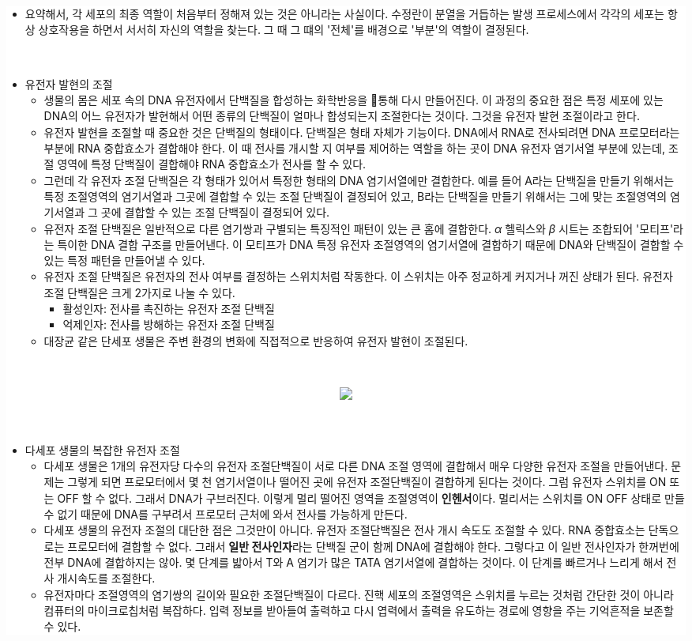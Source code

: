   - 요약해서, 각 세포의 최종 역할이 처음부터 정해져 있는 것은 아니라는 사실이다. 수정란이 분열을 거듭하는 발생 프로세스에서 각각의 세포는 항상 상호작용을 하면서 서서히 자신의 역할을 찾는다. 그 때 그 떄의 '전체'를 배경으로 '부분'의 역할이 결정된다.

<br/>

- 유전자 발현의 조절
  - 생물의 몸은 세포 속의 DNA 유전자에서 단백질을 합성하는 화학반응을 통해 다시 만들어진다. 이 과정의 중요한 점은 특정 세포에 있는 DNA의 어느 유전자가 발현해서 어떤 종류의 단백질이 얼마나 합성되는지 조절한다는 것이다. 그것을 유전자 발현 조절이라고 한다.
  - 유전자 발현을 조절할 때 중요한 것은 단백질의 형태이다. 단백질은 형태 자체가 기능이다. DNA에서 RNA로 전사되려면 DNA 프로모터라는 부분에 RNA 중합효소가 결합해야 한다. 이 때 전사를 개시할 지 여부를 제어하는 역할을 하는 곳이 DNA 유전자 염기서열 부분에 있는데, 조절 영역에 특정 단백질이 결합해야 RNA 중합효소가 전사를 할 수 있다.
  - 그런데 각 유전자 조절 단백질은 각 형태가 있어서 특정한 형태의 DNA 염기서열에만 결합한다. 예를 들어 A라는 단백질을 만들기 위해서는 특정 조절영역의 염기서열과 그곳에 결합할 수 있는 조절 단백질이 결정되어 있고, B라는 단백질을 만들기 위해서는 그에 맞는 조절영역의 염기서열과 그 곳에 결합할 수 있는 조절 단백질이 결정되어 있다. 
  - 유전자 조절 단백질은 일반적으로 다른 염기쌍과 구별되는 특징적인 패턴이 있는 큰 홈에 결합한다. $\alpha$ 헬릭스와 $\beta$ 시트는 조합되어 '모티프'라는 특이한 DNA 결합 구조를 만들어낸다. 이 모티프가 DNA 특정 유전자 조절영역의 염기서열에 결합하기 때문에 DNA와 단백질이 결합할 수 있는 특정 패턴을 만들어낼 수 있다.
  - 유전자 조절 단백질은 유전자의 전사 여부를 결정하는 스위치처럼 작동한다. 이 스위치는 아주 정교하게 커지거나 꺼진 상태가 된다. 유전자 조절 단백질은 크게 2가지로 나눌 수 있다.
    - 활성인자: 전사를 촉진하는 유전자 조절 단백질
    - 억제인자: 전사를 방해하는 유전자 조절 단백질
  - 대장균 같은 단세포 생물은 주변 환경의 변화에 직접적으로 반응하여 유전자 발현이 조절된다.

<br/>

<p align="center">
    <img src="https://lifesailor.github.io/assets/images/biology/regulatory-genome.jpg">
</p>
<br/>

- 다세포 생물의 복잡한 유전자 조절
  - 다세포 생물은 1개의 유전자당 다수의 유전자 조절단백질이 서로 다른 DNA 조절 영역에 결합해서 매우 다양한 유전자 조절을 만들어낸다. 문제는 그렇게 되면  프로모터에서 몇 천 염기서열이나 떨어진 곳에 유전자 조절단백질이 결합하게 된다는 것이다. 그럼 유전자 스위치를 ON  또는 OFF 할 수 없다. 그래서 DNA가 구브러진다. 이렇게 멀리 떨어진 영역을 조절영역이 **인헨서**이다. 멀리서는 스위치를 ON OFF 상태로 만들 수 없기 때문에 DNA를 구부려서 프로모터 근처에 와서 전사를 가능하게 만든다.
  - 다세포 생물의 유전자 조절의 대단한 점은 그것만이 아니다. 유전자 조절단백질은 전사 개시 속도도 조절할 수 있다. RNA 중합효소는 단독으로는 프로모터에 결합할 수 없다. 그래서 **일반 전사인자**라는 단백질 군이 함께 DNA에 결합해야 한다. 그렇다고 이 일반 전사인자가 한꺼번에 전부 DNA에 결합하지는 않아. 몇 단계를 밟아서 T와 A 염기가 많은 TATA 염기서열에 결합하는 것이다. 이 단계를 빠르거나 느리게 해서 전사 개시속도를 조절한다.
  - 유전자마다 조절영역의 염기쌍의 길이와 필요한 조절단백질이 다르다. 진핵 세포의 조절영역은 스위치를 누르는 것처럼 간단한 것이 아니라 컴퓨터의 마이크로칩처럼 복잡하다. 입력 정보를 받아들여 출력하고 다시 엽력에서 출력을 유도하는 경로에 영향을 주는 기억흔적을 보존할 수 있다.





